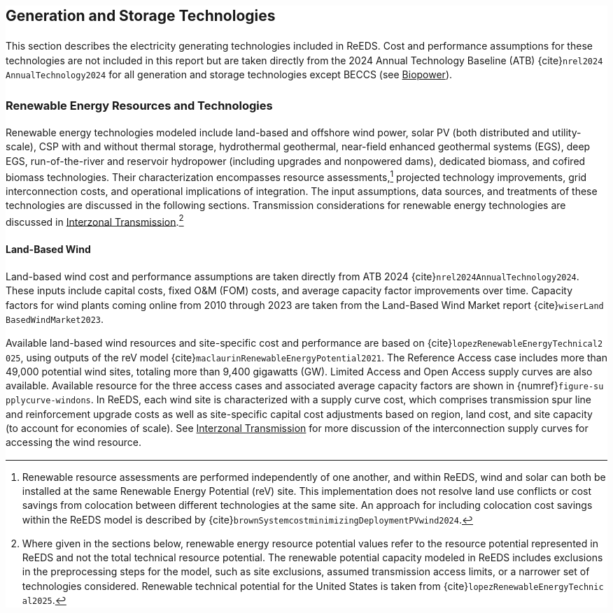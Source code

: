 



## Generation and Storage Technologies

This section describes the electricity generating technologies included in ReEDS.
Cost and performance assumptions for these technologies are not included in this report but are taken directly from the 2024 Annual Technology Baseline (ATB) {cite}`nrel2024AnnualTechnology2024` for all generation and storage technologies except BECCS (see [Biopower](#biopower)).


### Renewable Energy Resources and Technologies

Renewable energy technologies modeled include land-based and offshore wind power, solar PV (both distributed and utility-scale), CSP with and without thermal storage, hydrothermal geothermal, near-field enhanced geothermal systems (EGS), deep EGS, run-of-the-river and reservoir hydropower (including upgrades and nonpowered dams), dedicated biomass, and cofired biomass technologies.
Their characterization encompasses resource assessments,[^ref12] projected technology improvements, grid interconnection costs, and operational implications of integration.
The input assumptions, data sources, and treatments of these technologies are discussed in the following sections.
Transmission considerations for renewable energy technologies are discussed in [Interzonal Transmission](#interzonal-transmission).[^ref14]

[^ref12]: Renewable resource assessments are performed independently of one another, and within ReEDS, wind and solar can both be installed at the same Renewable Energy Potential (reV) site.
This implementation does not resolve land use conflicts or cost savings from colocation between different technologies at the same site.
An approach for including colocation cost savings within the ReEDS model is described by {cite}`brownSystemcostminimizingDeploymentPVwind2024`.

[^ref14]: Where given in the sections below, renewable energy resource potential values refer to the resource potential represented in ReEDS and not the total technical resource potential.
The renewable potential capacity modeled in ReEDS includes exclusions in the preprocessing steps for the model, such as site exclusions, assumed transmission access limits, or a narrower set of technologies considered.
Renewable technical potential for the United States is taken from {cite}`lopezRenewableEnergyTechnical2025`.


#### Land-Based Wind

Land-based wind cost and performance assumptions are taken directly from ATB 2024 {cite}`nrel2024AnnualTechnology2024`.
These inputs include capital costs, fixed O&M (FOM) costs, and average capacity factor improvements over time.
Capacity factors for wind plants coming online from 2010 through 2023 are taken from the Land-Based Wind Market report {cite}`wiserLandBasedWindMarket2023`.

Available land-based wind resources and site-specific cost and performance are based on {cite}`lopezRenewableEnergyTechnical2025`, using outputs of the reV model {cite}`maclaurinRenewableEnergyPotential2021`.
The Reference Access case includes more than 49,000 potential wind sites, totaling more than 9,400 gigawatts (GW).
Limited Access and Open Access supply curves are also available.
Available resource for the three access cases and associated average capacity factors are shown in {numref}`figure-supplycurve-windons`.
In ReEDS, each wind site is characterized with a supply curve cost, which comprises transmission spur line and reinforcement upgrade costs as well as site-specific capital cost adjustments based on region, land cost, and site capacity (to account for economies of scale).
See [Interzonal Transmission](#interzonal-transmission) for more discussion of the interconnection supply curves for accessing the wind resource.


[^ref2]: Production technologies include those that produce hydrogen or capture carbon from the air.
[^ref6]: The default evaluation period is 30 years, but it can be adjusted by the user.
[^ref8]: CO<sub>2</sub> equivalent emissions from upstream methane are sensitive to assumptions regarding leakage rate and the time horizon for methane global warming potential.
[^ref9]: A ReEDS-India model version has also been developed.
[^ref10]: These additional geographical layers defined in ReEDS do not necessarily align perfectly with the actual regions, except for state boundaries, which are accurately represented.
[^ref18]: The solar multiple (SM) is defined as the ratio of the design solar field aperture area to the aperture area required to produce the power cycle design thermal input (and power output) under reference environmental conditions.
[^ref19]: Historical and announced trough-based systems are characterized with technology-appropriate characteristics.
[^ref20]: Although differentiating pre- and post-1995 is somewhat arbitrary, it allows the model to better represent performance differences between relatively older and newer coal technologies.
[^ref21]: Retrofits from gas-CC to gas-CC-CCS are also allowed.
[^ref22]: Landfill gas generators can count toward renewable portfolio standard requirements.
[^ref23]: Net winter capacity is used to adjust the capacity available in ReEDS during winter time slices.
[^upgrade]: To avoid degeneracy in the model associated with upgrades, we increase all upgrade costs by 1% after they have been calculated.
[^h2upgrade]: The 33% upgrade cost is derived from the F class combustion turbine cost at <https://www.eia.gov/analysis/studies/powerplants/capitalcost/pdf/capital_cost_AEO2020.pdf>, where the "mechanical - major equipment" category is $54M out of $166M total capital cost.  $54M / $166M = 33%. The H<sub>2</sub>-CC upgrade costs is similarly derived for a H-class 2x2x1 combined cycle plant with $294M / $1,038M = 23%.
[^Low-CF-HRs]: Using available monthly capacity, generation, and fuel consumption data from EIA 860 and 923 {cite:p}`eiaMonthlyElectricGenerator2024,u.s.energyinformationadministrationeiaFormEIA923Detailed2024` we estimate that when NG-CC plants shift from a 51% capacity factor (mean fleet CF from 2014-2023), to a 6% capacity factor (minCF in ReEDS), they will incur 11.5% higher heatrates. To derive this we develop a relationship between capacity factor and heat rate to better capture the impacts of combined cycle power plants which are not inherently designed for low utilization or high cycling. First we find the monthly capacity factor and heat rate using EIA 923 {cite:p}`u.s.energyinformationadministrationeiaFormEIA923Detailed2024` monthly energy generated and fuel consumed compared to the EIA 860 nameplate capacities {cite:p}`eiaMonthlyElectricGenerator2024`. We eliminate plants with insufficient data, fewer than 12 months, or unreliable information such as negative heat rates. For each plant, we run an exponential regression (independent variable of capacity factor and dependent of heat rate) to find their individual curve, dropping plants with an r-squared less than 0.5 and a range of CFs less than 25%. We sample each of these curves at a resolution of 0.1pp between the 6% minCF value and 100% and then find the exponential curve through the median heat rate per CF value. 
[^ref29]: The level of plant aggregation is a scenario input option.
[^ref30]: When running with endogenous retirements, any technology type can be eligible to be retired endogenously by the model.
[^ref31]: ReEDS does not account for any decommissioning costs for renewable or other capacity type.